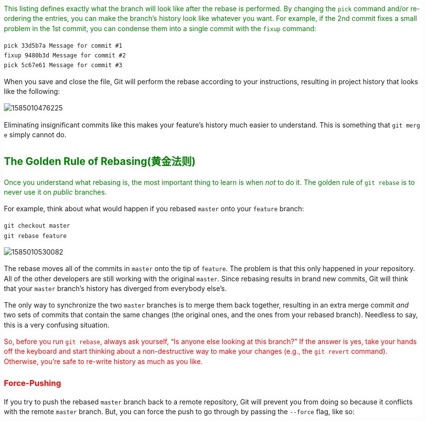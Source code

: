 <font color="green">This listing defines exactly what the branch will look like after the rebase is performed. By changing the `pick` command and/or re-ordering the entries, you can make the branch’s history look like whatever you want. For example, if the 2nd commit fixes a small problem in the 1st commit, you can condense them into a single commit with the `fixup` command:</font>

```
pick 33d5b7a Message for commit #1
fixup 9480b3d Message for commit #2
pick 5c67e61 Message for commit #3
```

When you save and close the file, Git will perform the rebase according to your instructions, resulting in project history that looks like the following:

![1585010476225](C:\Users\lenovo\AppData\Roaming\Typora\typora-user-images\1585010476225.png)

Eliminating insignificant commits like this makes your feature’s history much easier to understand. This is something that `git merge` simply cannot do.

## <font color="green">The Golden Rule of Rebasing(黄金法则)</font>

<font color="green">Once you understand what rebasing is, the most important thing to learn is when *not* to do it. The golden rule of `git rebase` is to never use it on *public* branches.</font>

For example, think about what would happen if you rebased `master` onto your `feature` branch:

~~~
git checkout master
git rebase feature
~~~



![1585010530082](C:\Users\lenovo\AppData\Roaming\Typora\typora-user-images\1585010530082.png)

The rebase moves all of the commits in `master` onto the tip of `feature`. The problem is that this only happened in *your* repository. All of the other developers are still working with the original `master`. Since rebasing results in brand new commits, Git will think that your `master` branch’s history has diverged from everybody else’s.

The only way to synchronize the two `master` branches is to merge them back together, resulting in an extra merge commit *and* two sets of commits that contain the same changes (the original ones, and the ones from your rebased branch). Needless to say, this is a very confusing situation.

<font color="red">So, before you run `git rebase`, always ask yourself, “Is anyone else looking at this branch?” If the answer is yes, take your hands off the keyboard and start thinking about a non-destructive way to make your changes (e.g., the `git revert` command). Otherwise, you’re safe to re-write history as much as you like.</font>

### <font color="red">Force-Pushing</font>

If you try to push the rebased `master` branch back to a remote repository, Git will prevent you from doing so because it conflicts with the remote `master` branch. But, you can force the push to go through by passing the `--force` flag, like so:
